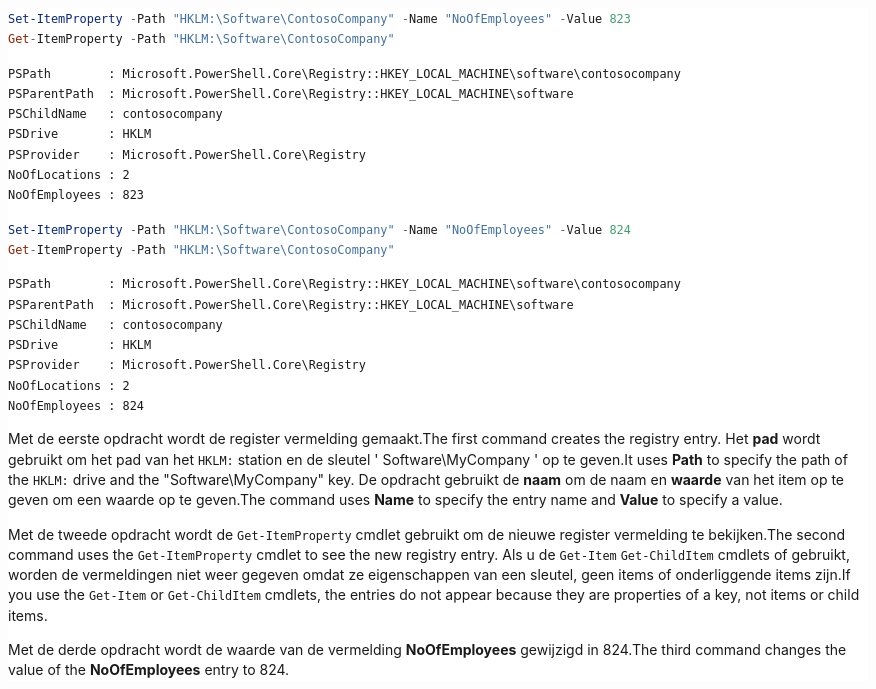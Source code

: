 ```powershell
Set-ItemProperty -Path "HKLM:\Software\ContosoCompany" -Name "NoOfEmployees" -Value 823
Get-ItemProperty -Path "HKLM:\Software\ContosoCompany"
```

```Output
PSPath        : Microsoft.PowerShell.Core\Registry::HKEY_LOCAL_MACHINE\software\contosocompany
PSParentPath  : Microsoft.PowerShell.Core\Registry::HKEY_LOCAL_MACHINE\software
PSChildName   : contosocompany
PSDrive       : HKLM
PSProvider    : Microsoft.PowerShell.Core\Registry
NoOfLocations : 2
NoOfEmployees : 823
```

```powershell
Set-ItemProperty -Path "HKLM:\Software\ContosoCompany" -Name "NoOfEmployees" -Value 824
Get-ItemProperty -Path "HKLM:\Software\ContosoCompany"
```

```Output
PSPath        : Microsoft.PowerShell.Core\Registry::HKEY_LOCAL_MACHINE\software\contosocompany
PSParentPath  : Microsoft.PowerShell.Core\Registry::HKEY_LOCAL_MACHINE\software
PSChildName   : contosocompany
PSDrive       : HKLM
PSProvider    : Microsoft.PowerShell.Core\Registry
NoOfLocations : 2
NoOfEmployees : 824
```

<span data-ttu-id="77c2b-129">Met de eerste opdracht wordt de register vermelding gemaakt.</span><span class="sxs-lookup"><span data-stu-id="77c2b-129">The first command creates the registry entry.</span></span>
<span data-ttu-id="77c2b-130">Het **pad** wordt gebruikt om het pad van het `HKLM:` station en de sleutel ' Software\MyCompany ' op te geven.</span><span class="sxs-lookup"><span data-stu-id="77c2b-130">It uses **Path** to specify the path of the `HKLM:` drive and the "Software\MyCompany" key.</span></span>
<span data-ttu-id="77c2b-131">De opdracht gebruikt de **naam** om de naam en **waarde** van het item op te geven om een waarde op te geven.</span><span class="sxs-lookup"><span data-stu-id="77c2b-131">The command uses **Name** to specify the entry name and **Value** to specify a value.</span></span>

<span data-ttu-id="77c2b-132">Met de tweede opdracht wordt de `Get-ItemProperty` cmdlet gebruikt om de nieuwe register vermelding te bekijken.</span><span class="sxs-lookup"><span data-stu-id="77c2b-132">The second command uses the `Get-ItemProperty` cmdlet to see the new registry entry.</span></span>
<span data-ttu-id="77c2b-133">Als u de `Get-Item` `Get-ChildItem` cmdlets of gebruikt, worden de vermeldingen niet weer gegeven omdat ze eigenschappen van een sleutel, geen items of onderliggende items zijn.</span><span class="sxs-lookup"><span data-stu-id="77c2b-133">If you use the `Get-Item` or `Get-ChildItem` cmdlets, the entries do not appear because they are properties of a key, not items or child items.</span></span>

<span data-ttu-id="77c2b-134">Met de derde opdracht wordt de waarde van de vermelding **NoOfEmployees** gewijzigd in 824.</span><span class="sxs-lookup"><span data-stu-id="77c2b-134">The third command changes the value of the **NoOfEmployees** entry to 824.</span></span>

